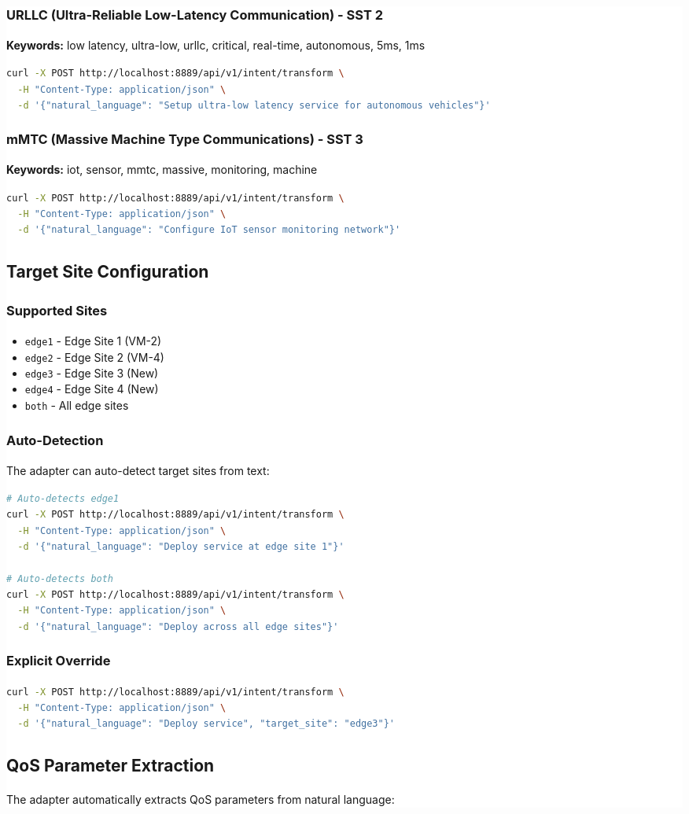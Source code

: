### URLLC (Ultra-Reliable Low-Latency Communication) - SST 2
**Keywords:** low latency, ultra-low, urllc, critical, real-time, autonomous, 5ms, 1ms
```bash
curl -X POST http://localhost:8889/api/v1/intent/transform \
  -H "Content-Type: application/json" \
  -d '{"natural_language": "Setup ultra-low latency service for autonomous vehicles"}'
```

### mMTC (Massive Machine Type Communications) - SST 3
**Keywords:** iot, sensor, mmtc, massive, monitoring, machine
```bash
curl -X POST http://localhost:8889/api/v1/intent/transform \
  -H "Content-Type: application/json" \
  -d '{"natural_language": "Configure IoT sensor monitoring network"}'
```

## Target Site Configuration

### Supported Sites
- `edge1` - Edge Site 1 (VM-2)
- `edge2` - Edge Site 2 (VM-4)
- `edge3` - Edge Site 3 (New)
- `edge4` - Edge Site 4 (New)
- `both` - All edge sites

### Auto-Detection
The adapter can auto-detect target sites from text:
```bash
# Auto-detects edge1
curl -X POST http://localhost:8889/api/v1/intent/transform \
  -H "Content-Type: application/json" \
  -d '{"natural_language": "Deploy service at edge site 1"}'

# Auto-detects both
curl -X POST http://localhost:8889/api/v1/intent/transform \
  -H "Content-Type: application/json" \
  -d '{"natural_language": "Deploy across all edge sites"}'
```

### Explicit Override
```bash
curl -X POST http://localhost:8889/api/v1/intent/transform \
  -H "Content-Type: application/json" \
  -d '{"natural_language": "Deploy service", "target_site": "edge3"}'
```

## QoS Parameter Extraction

The adapter automatically extracts QoS parameters from natural language:
